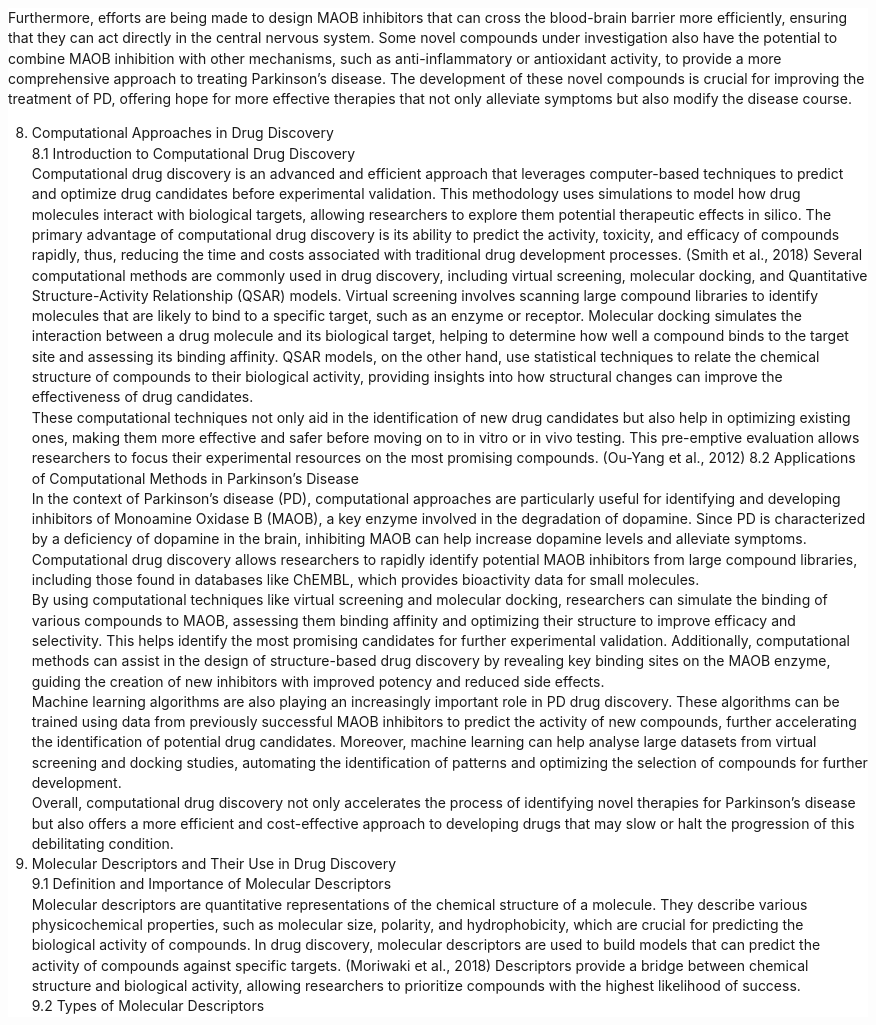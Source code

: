 Furthermore, efforts are being made to design MAOB inhibitors that can cross the blood-brain barrier more efficiently, ensuring that they can act directly in the central nervous system. Some novel compounds under investigation also have the potential to combine MAOB inhibition with other mechanisms, such as anti-inflammatory or antioxidant activity, to provide a more comprehensive approach to treating Parkinson’s disease. The development of these novel compounds is crucial for improving the treatment of PD, offering hope for more effective therapies that not only alleviate symptoms but also modify the disease course.  

8. Computational Approaches in Drug Discovery  
 8.1 Introduction to Computational Drug Discovery  
Computational drug discovery is an advanced and efficient approach that leverages computer-based techniques to predict and optimize drug candidates before experimental validation. This methodology uses simulations to model how drug molecules interact with biological targets, allowing researchers to explore them potential therapeutic effects in silico. The primary advantage of computational drug discovery is its ability to predict the activity, toxicity, and efficacy of compounds rapidly, thus, reducing the time and costs associated with traditional drug development processes. (Smith et al., 2018) 
Several computational methods are commonly used in drug discovery, including virtual screening, molecular docking, and Quantitative Structure-Activity Relationship (QSAR) models. Virtual screening involves scanning large compound libraries to identify molecules that are likely to bind to a specific target, such as an enzyme or receptor. Molecular docking simulates the interaction between a drug molecule and its biological target, helping to determine how well a compound binds to the target site and assessing its binding affinity. QSAR models, on the other hand, use statistical techniques to relate the chemical structure of compounds to their biological activity, providing insights into how structural changes can improve the effectiveness of drug candidates.  
These computational techniques not only aid in the identification of new drug candidates but also help in optimizing existing ones, making them more effective and safer before moving on to in vitro or in vivo testing. This pre-emptive evaluation allows researchers to focus their experimental resources on the most promising compounds. (Ou-Yang et al., 2012) 
8.2 Applications of Computational Methods in Parkinson’s Disease  
In the context of Parkinson’s disease (PD), computational approaches are particularly useful for identifying and developing inhibitors of Monoamine Oxidase B (MAOB), a key enzyme involved in the degradation of dopamine. Since PD is characterized by a deficiency of dopamine in the brain, inhibiting MAOB can help increase dopamine levels and alleviate symptoms. Computational drug discovery allows researchers to rapidly identify potential MAOB inhibitors from large compound libraries, including those found in databases like ChEMBL, which provides bioactivity data for small molecules.  
By using computational techniques like virtual screening and molecular docking, researchers can simulate the binding of various compounds to MAOB, assessing them binding affinity and optimizing their structure to improve efficacy and selectivity. This helps identify the most promising candidates for further experimental validation.  Additionally, computational methods can assist in the design of structure-based drug discovery by revealing key binding sites on the MAOB enzyme, guiding the creation of new inhibitors with improved potency and reduced side effects.  
Machine learning algorithms are also playing an increasingly important role in PD drug discovery. These algorithms can be trained using data from previously successful MAOB inhibitors to predict the activity of new compounds, further accelerating the identification of potential drug candidates. Moreover, machine learning can help  analyse large datasets from virtual screening and docking studies, automating the  identification of patterns and optimizing the selection of compounds for further  development.  
Overall, computational drug discovery not only accelerates the process of identifying novel therapies for Parkinson’s disease but also offers a more efficient and cost-effective approach to developing drugs that may slow or halt the progression of this debilitating condition.  
9. Molecular Descriptors and Their Use in Drug Discovery  
9.1 Definition and Importance of Molecular Descriptors  
Molecular descriptors are quantitative representations of the chemical structure of a molecule. They describe various physicochemical properties, such as molecular size, polarity, and hydrophobicity, which are crucial for predicting the biological activity of compounds. In drug discovery, molecular descriptors are used to build models that can predict the activity of compounds against specific targets. (Moriwaki et al., 2018) Descriptors provide a bridge between chemical structure and biological activity, allowing researchers to prioritize compounds with the highest likelihood of success.  
9.2 Types of Molecular Descriptors 